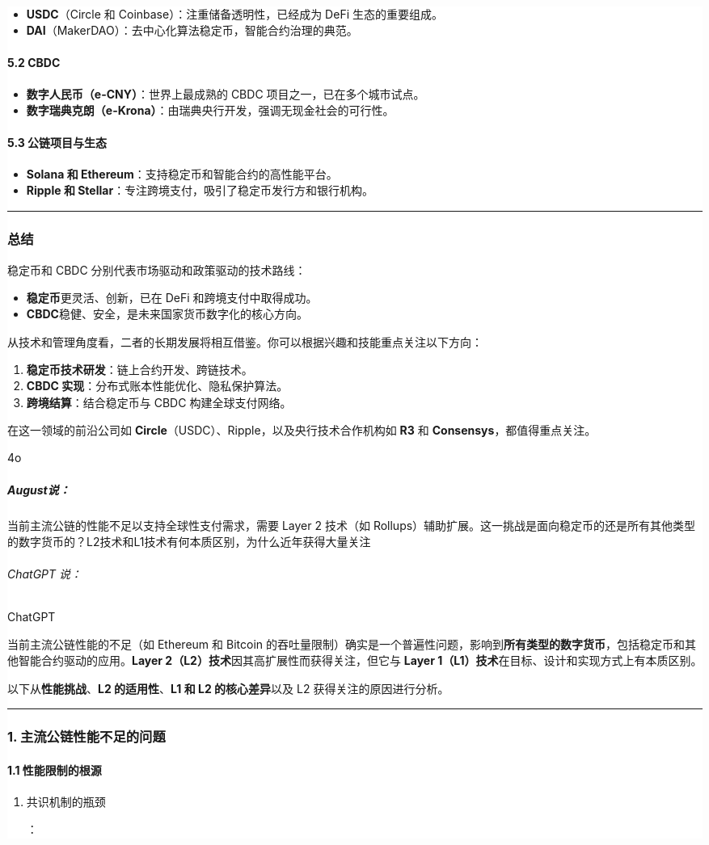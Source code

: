 - **USDC**（Circle 和 Coinbase）：注重储备透明性，已经成为 DeFi 生态的重要组成。
- **DAI**（MakerDAO）：去中心化算法稳定币，智能合约治理的典范。

#### **5.2 CBDC**

- **数字人民币（e-CNY）**：世界上最成熟的 CBDC 项目之一，已在多个城市试点。
- **数字瑞典克朗（e-Krona）**：由瑞典央行开发，强调无现金社会的可行性。

#### **5.3 公链项目与生态**

- **Solana 和 Ethereum**：支持稳定币和智能合约的高性能平台。
- **Ripple 和 Stellar**：专注跨境支付，吸引了稳定币发行方和银行机构。

------

### 总结

稳定币和 CBDC 分别代表市场驱动和政策驱动的技术路线：

- **稳定币**更灵活、创新，已在 DeFi 和跨境支付中取得成功。
- **CBDC**稳健、安全，是未来国家货币数字化的核心方向。

从技术和管理角度看，二者的长期发展将相互借鉴。你可以根据兴趣和技能重点关注以下方向：

1. **稳定币技术研发**：链上合约开发、跨链技术。
2. **CBDC 实现**：分布式账本性能优化、隐私保护算法。
3. **跨境结算**：结合稳定币与 CBDC 构建全球支付网络。

在这一领域的前沿公司如 **Circle**（USDC）、Ripple，以及央行技术合作机构如 **R3** 和 **Consensys**，都值得重点关注。





4o

##### August说：

当前主流公链的性能不足以支持全球性支付需求，需要 Layer 2 技术（如 Rollups）辅助扩展。这一挑战是面向稳定币的还是所有其他类型的数字货币的？L2技术和L1技术有何本质区别，为什么近年获得大量关注



###### ChatGPT 说：

ChatGPT

当前主流公链性能的不足（如 Ethereum 和 Bitcoin 的吞吐量限制）确实是一个普遍性问题，影响到**所有类型的数字货币**，包括稳定币和其他智能合约驱动的应用。**Layer 2（L2）技术**因其高扩展性而获得关注，但它与 **Layer 1（L1）技术**在目标、设计和实现方式上有本质区别。

以下从**性能挑战**、**L2 的适用性**、**L1 和 L2 的核心差异**以及 L2 获得关注的原因进行分析。

------

### 1. **主流公链性能不足的问题**

#### **1.1 性能限制的根源**

1. 共识机制的瓶颈

   ：
